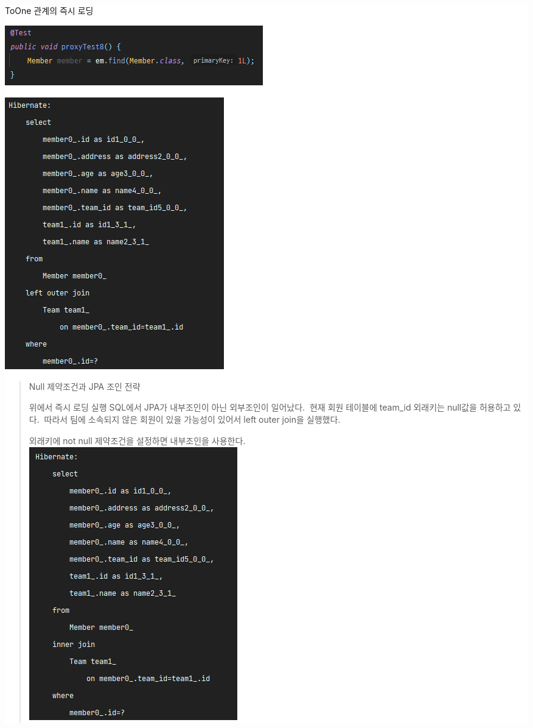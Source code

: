 ToOne 관계의 즉시 로딩

![Image](image/14.png)

![Image](image/15.png)

> Null 제약조건과 JPA 조인 전략
>
> 위에서 즉시 로딩 실행 SQL에서 JPA가 내부조인이 아닌 외부조인이 일어났다.  현재 회원 테이블에 team\_id 외래키는 null값을 허용하고 있다.  따라서 팀에 소속되지 않은 회원이 있을 가능성이 있어서 left outer join을 실행했다.
>
> 외래키에 not null 제약조건을 설정하면 내부조인을 사용한다.  
> ![Image](image/16.png)